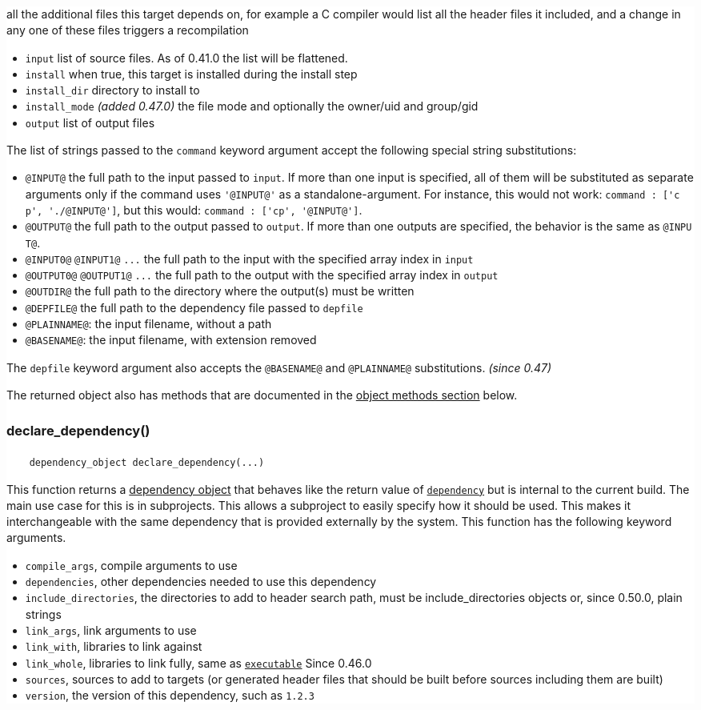   all the additional files this target depends on, for example a C
  compiler would list all the header files it included, and a change
  in any one of these files triggers a recompilation
- `input` list of source files. As of 0.41.0 the list will be flattened.
- `install` when true, this target is installed during the install step
- `install_dir` directory to install to
- `install_mode` *(added 0.47.0)* the file mode and optionally the
  owner/uid and group/gid
- `output` list of output files

The list of strings passed to the `command` keyword argument accept
the following special string substitutions:

- `@INPUT@` the full path to the input passed to `input`. If more than
  one input is specified, all of them will be substituted as separate
  arguments only if the command uses `'@INPUT@'` as a
  standalone-argument. For instance, this would not work: `command :
  ['cp', './@INPUT@']`, but this would: `command : ['cp', '@INPUT@']`.
- `@OUTPUT@` the full path to the output passed to `output`. If more
  than one outputs are specified, the behavior is the same as
  `@INPUT@`.
- `@INPUT0@` `@INPUT1@` `...` the full path to the input with the specified array index in `input`
- `@OUTPUT0@` `@OUTPUT1@` `...` the full path to the output with the specified array index in `output`
- `@OUTDIR@` the full path to the directory where the output(s) must be written
- `@DEPFILE@` the full path to the dependency file passed to `depfile`
- `@PLAINNAME@`: the input filename, without a path
- `@BASENAME@`: the input filename, with extension removed

The `depfile` keyword argument also accepts the `@BASENAME@` and `@PLAINNAME@`
substitutions. *(since 0.47)*

The returned object also has methods that are documented in the
[object methods section](#custom-target-object) below.

### declare_dependency()

``` meson
    dependency_object declare_dependency(...)
```

This function returns a [dependency object](#dependency-object) that
behaves like the return value of [`dependency`](#dependency) but is
internal to the current build. The main use case for this is in
subprojects. This allows a subproject to easily specify how it should
be used. This makes it interchangeable with the same dependency that
is provided externally by the system. This function has the following
keyword arguments.

  - `compile_args`, compile arguments to use
  - `dependencies`, other dependencies needed to use this dependency
  - `include_directories`, the directories to add to header search path,
    must be include_directories objects or, since 0.50.0, plain strings
  - `link_args`, link arguments to use
  - `link_with`, libraries to link against
  - `link_whole`, libraries to link fully, same as [`executable`](#executable)
    Since 0.46.0
  - `sources`, sources to add to targets (or generated header files
    that should be built before sources including them are built)
  - `version`, the version of this dependency, such as `1.2.3`


[install_man_49]: https://mesonbuild.com/Release-notes-for-0-49-0.html#manpages-are-no-longer-compressed-implicitly
